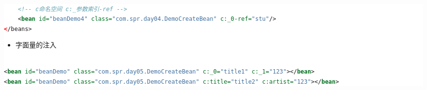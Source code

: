 ```xml
    <!-- c命名空间 c:_参数索引-ref -->
    <bean id="beanDemo4" class="com.spr.day04.DemoCreateBean" c:_0-ref="stu"/>
</beans>
```

- 字面量的注入

```xml

<bean id="beanDemo" class="com.spr.day05.DemoCreateBean" c:_0="title1" c:_1="123"></bean>
<bean id="beanDemo" class="com.spr.day05.DemoCreateBean" c:title="title2" c:artist="123"></bean>
```

